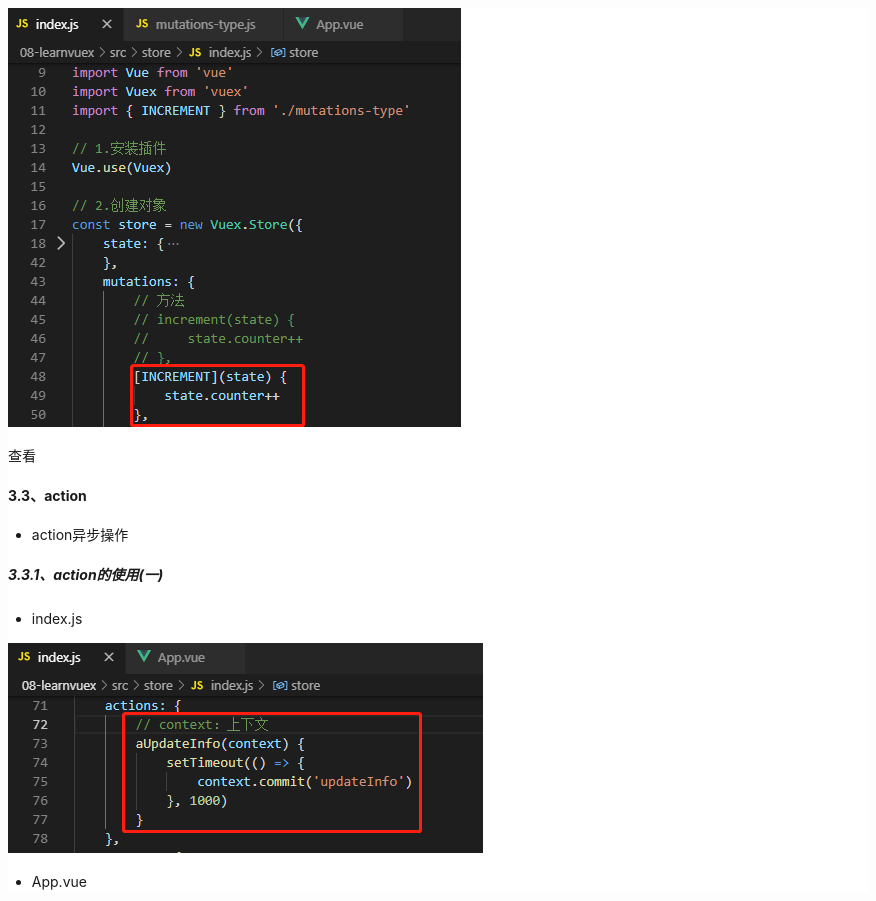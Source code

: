   ![](IMG/微信截图_20191021171240.png)

查看

#### 3.3、action

- action异步操作

##### 3.3.1、action的使用(一)

- index.js

![](IMG/微信截图_20191021210748.png)

- App.vue
